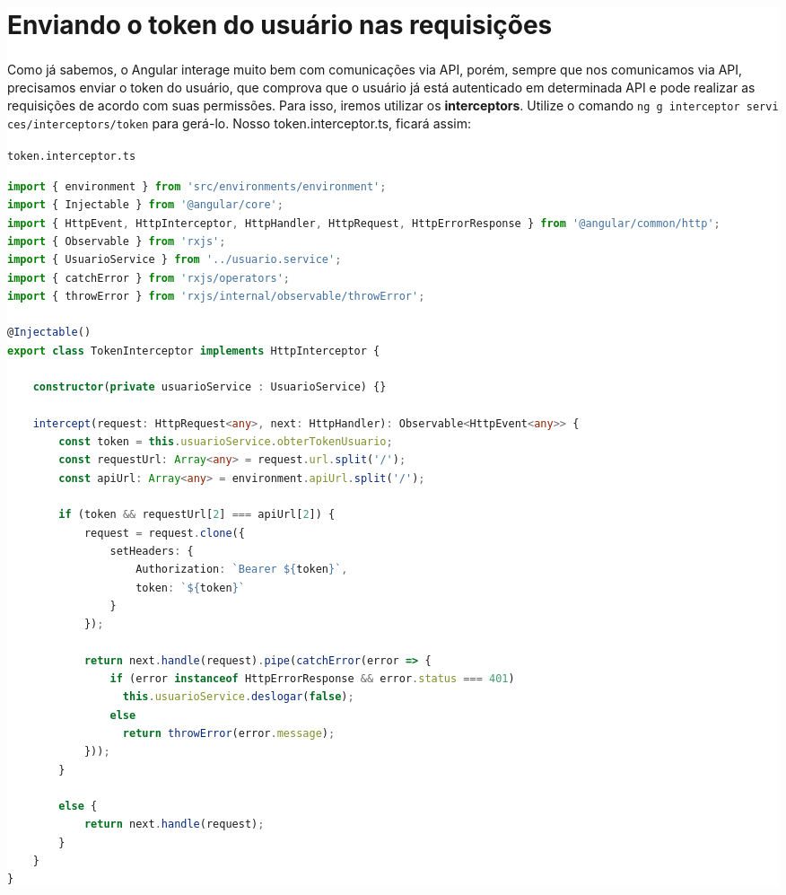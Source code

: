 
# Enviando o token do usuário nas requisições

Como já sabemos, o Angular interage muito bem com comunicações via API, porém, sempre que nos comunicamos via API, precisamos enviar o token do usuário, que comprova que o usuário já está autenticado em determinada API e pode realizar as requisições de acordo com suas permissões. Para isso, iremos utilizar os <b>interceptors</b>. Utilize o comando <code>ng g interceptor services/interceptors/token</code> para gerá-lo. Nosso token.interceptor.ts, ficará assim:

<code>token.interceptor.ts</code>

```typescript
import { environment } from 'src/environments/environment';
import { Injectable } from '@angular/core';
import { HttpEvent, HttpInterceptor, HttpHandler, HttpRequest, HttpErrorResponse } from '@angular/common/http';
import { Observable } from 'rxjs';
import { UsuarioService } from '../usuario.service';
import { catchError } from 'rxjs/operators';
import { throwError } from 'rxjs/internal/observable/throwError';

@Injectable()
export class TokenInterceptor implements HttpInterceptor {

    constructor(private usuarioService : UsuarioService) {}

    intercept(request: HttpRequest<any>, next: HttpHandler): Observable<HttpEvent<any>> {
        const token = this.usuarioService.obterTokenUsuario;
        const requestUrl: Array<any> = request.url.split('/');
        const apiUrl: Array<any> = environment.apiUrl.split('/');
        
        if (token && requestUrl[2] === apiUrl[2]) {
            request = request.clone({
                setHeaders: {
                    Authorization: `Bearer ${token}`,
                    token: `${token}`
                }
            });

            return next.handle(request).pipe(catchError(error => {
                if (error instanceof HttpErrorResponse && error.status === 401)
                  this.usuarioService.deslogar(false);
                else
                  return throwError(error.message);
            }));
        }

        else {
            return next.handle(request);
        }
    }
}
```
